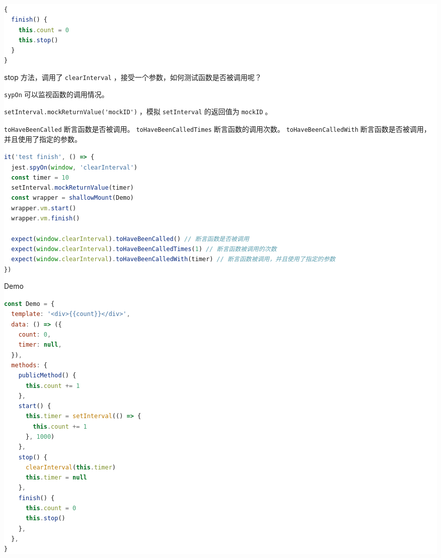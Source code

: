 ```js
{
  finish() {
    this.count = 0
    this.stop()
  }
}
```

stop 方法，调用了 `clearInterval` ，接受一个参数，如何测试函数是否被调用呢？

`sypOn` 可以监视函数的调用情况。

`setInterval.mockReturnValue('mockID')` ，模拟 `setInterval` 的返回值为 `mockID` 。

`toHaveBeenCalled` 断言函数是否被调用。
`toHaveBeenCalledTimes` 断言函数的调用次数。
`toHaveBeenCalledWith` 断言函数是否被调用，并且使用了指定的参数。

```js
it('test finish', () => {
  jest.spyOn(window, 'clearInterval')
  const timer = 10
  setInterval.mockReturnValue(timer)
  const wrapper = shallowMount(Demo)
  wrapper.vm.start()
  wrapper.vm.finish()

  expect(window.clearInterval).toHaveBeenCalled() // 断言函数是否被调用
  expect(window.clearInterval).toHaveBeenCalledTimes(1) // 断言函数被调用的次数
  expect(window.clearInterval).toHaveBeenCalledWith(timer) // 断言函数被调用，并且使用了指定的参数
})
```

Demo

```js
const Demo = {
  template: '<div>{{count}}</div>',
  data: () => ({
    count: 0,
    timer: null,
  }),
  methods: {
    publicMethod() {
      this.count += 1
    },
    start() {
      this.timer = setInterval(() => {
        this.count += 1
      }, 1000)
    },
    stop() {
      clearInterval(this.timer)
      this.timer = null
    },
    finish() {
      this.count = 0
      this.stop()
    },
  },
}
```
